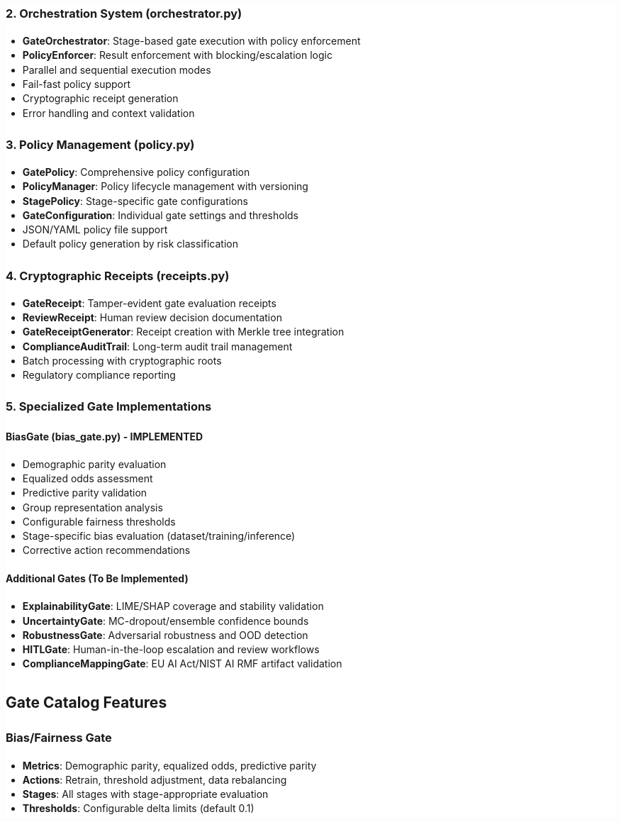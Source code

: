### 2. Orchestration System (orchestrator.py)
- **GateOrchestrator**: Stage-based gate execution with policy enforcement
- **PolicyEnforcer**: Result enforcement with blocking/escalation logic
- Parallel and sequential execution modes
- Fail-fast policy support
- Cryptographic receipt generation
- Error handling and context validation

### 3. Policy Management (policy.py)
- **GatePolicy**: Comprehensive policy configuration
- **PolicyManager**: Policy lifecycle management with versioning
- **StagePolicy**: Stage-specific gate configurations
- **GateConfiguration**: Individual gate settings and thresholds
- JSON/YAML policy file support
- Default policy generation by risk classification

### 4. Cryptographic Receipts (receipts.py)
- **GateReceipt**: Tamper-evident gate evaluation receipts
- **ReviewReceipt**: Human review decision documentation
- **GateReceiptGenerator**: Receipt creation with Merkle tree integration
- **ComplianceAuditTrail**: Long-term audit trail management
- Batch processing with cryptographic roots
- Regulatory compliance reporting

### 5. Specialized Gate Implementations

#### BiasGate (bias_gate.py) - IMPLEMENTED
- Demographic parity evaluation
- Equalized odds assessment  
- Predictive parity validation
- Group representation analysis
- Configurable fairness thresholds
- Stage-specific bias evaluation (dataset/training/inference)
- Corrective action recommendations

#### Additional Gates (To Be Implemented)
- **ExplainabilityGate**: LIME/SHAP coverage and stability validation
- **UncertaintyGate**: MC-dropout/ensemble confidence bounds
- **RobustnessGate**: Adversarial robustness and OOD detection
- **HITLGate**: Human-in-the-loop escalation and review workflows
- **ComplianceMappingGate**: EU AI Act/NIST AI RMF artifact validation

## Gate Catalog Features

### Bias/Fairness Gate
- **Metrics**: Demographic parity, equalized odds, predictive parity
- **Actions**: Retrain, threshold adjustment, data rebalancing
- **Stages**: All stages with stage-appropriate evaluation
- **Thresholds**: Configurable delta limits (default 0.1)

